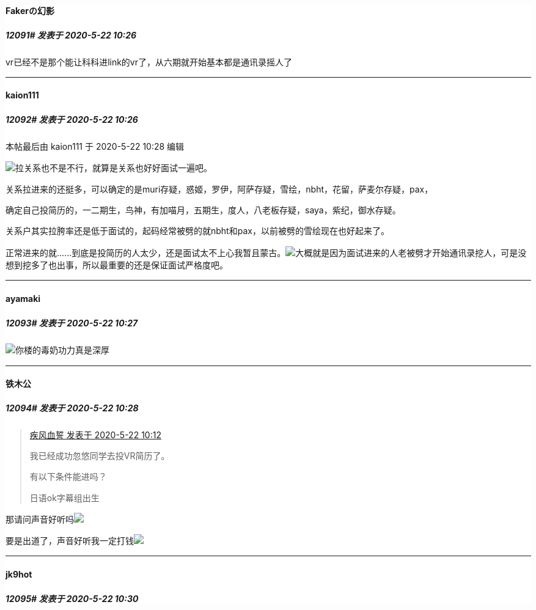 ####  Fakerの幻影  
##### 12091#       发表于 2020-5-22 10:26


vr已经不是那个能让科科进link的vr了，从六期就开始基本都是通讯录摇人了


*****

####  kaion111  
##### 12092#       发表于 2020-5-22 10:26


 本帖最后由 kaion111 于 2020-5-22 10:28 编辑 

<img src="https://static.saraba1st.com/image/smiley/face2017/067.png" referrerpolicy="no-referrer">拉关系也不是不行，就算是关系也好好面试一遍吧。

关系拉进来的还挺多，可以确定的是muri存疑，惑姬，罗伊，阿萨存疑，雪绘，nbht，花留，萨麦尔存疑，pax，

确定自己投简历的，一二期生，鸟神，有加喵月，五期生，度人，八老板存疑，saya，紫纪，御水存疑。

关系户其实拉胯率还是低于面试的，起码经常被劈的就nbht和pax，以前被劈的雪绘现在也好起来了。

正常进来的就......到底是投简历的人太少，还是面试太不上心我暂且蒙古。<img src="https://static.saraba1st.com/image/smiley/face2017/067.png" referrerpolicy="no-referrer">大概就是因为面试进来的人老被劈才开始通讯录挖人，可是没想到挖多了也出事，所以最重要的还是保证面试严格度吧。


*****

####  ayamaki  
##### 12093#       发表于 2020-5-22 10:27


<img src="https://static.saraba1st.com/image/smiley/face2017/009.gif" referrerpolicy="no-referrer">你楼的毒奶功力真是深厚


*****

####  铁木公  
##### 12094#       发表于 2020-5-22 10:28


<blockquote><a href="httphttps://bbs.saraba1st.com/2b/forum.php?mod=redirect&amp;goto=findpost&amp;pid=47512200&amp;ptid=1934528" target="_blank">疾风血誓 发表于 2020-5-22 10:12</a>

我已经成功忽悠同学去投VR简历了。

有以下条件能进吗？

日语ok字幕组出生</blockquote>
那请问声音好听吗<img src="https://static.saraba1st.com/image/smiley/face2017/067.png" referrerpolicy="no-referrer">

要是出道了，声音好听我一定打钱<img src="https://static.saraba1st.com/image/smiley/face2017/075.png" referrerpolicy="no-referrer">


*****

####  jk9hot  
##### 12095#       发表于 2020-5-22 10:30
